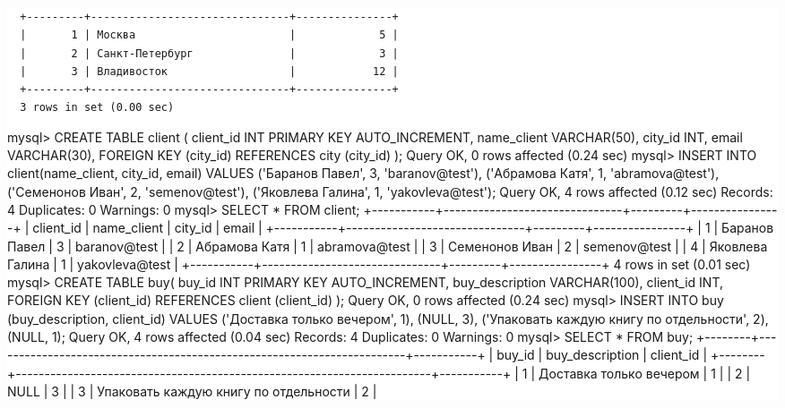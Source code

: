       +---------+-------------------------------+---------------+
      |       1 | Москва                        |             5 |
      |       2 | Санкт-Петербург               |             3 |
      |       3 | Владивосток                   |            12 |
      +---------+-------------------------------+---------------+
      3 rows in set (0.00 sec)
  mysql> CREATE TABLE client (
      client_id INT PRIMARY KEY AUTO_INCREMENT,
      name_client VARCHAR(50),
      city_id INT,
      email VARCHAR(30),
      FOREIGN KEY (city_id) REFERENCES city (city_id)
  );
      Query OK, 0 rows affected (0.24 sec)
  mysql> INSERT INTO client(name_client, city_id, email)
  VALUES
  ('Баранов Павел', 3, 'baranov@test'),
  ('Абрамова Катя', 1, 'abramova@test'),
  ('Семенонов Иван', 2, 'semenov@test'),
  ('Яковлева Галина', 1, 'yakovleva@test');
      Query OK, 4 rows affected (0.12 sec)
      Records: 4  Duplicates: 0  Warnings: 0
  mysql> SELECT * FROM client;
      +-----------+-------------------------------+---------+----------------+
      | client_id | name_client                   | city_id | email          |
      +-----------+-------------------------------+---------+----------------+
      |         1 | Баранов Павел                 |       3 | baranov@test   |
      |         2 | Абрамова Катя                 |       1 | abramova@test  |
      |         3 | Семенонов Иван                |       2 | semenov@test   |
      |         4 | Яковлева Галина               |       1 | yakovleva@test |
      +-----------+-------------------------------+---------+----------------+
      4 rows in set (0.01 sec)
  mysql> CREATE TABLE buy(
      buy_id INT PRIMARY KEY AUTO_INCREMENT,
      buy_description VARCHAR(100),
      client_id INT,
      FOREIGN KEY (client_id) REFERENCES client (client_id)
  );
      Query OK, 0 rows affected (0.24 sec)
  mysql> INSERT INTO buy (buy_description, client_id)
  VALUES
  ('Доставка только вечером', 1),
  (NULL, 3),
  ('Упаковать каждую книгу по отдельности', 2),
  (NULL, 1);
      Query OK, 4 rows affected (0.04 sec)
      Records: 4  Duplicates: 0  Warnings: 0
  mysql> SELECT * FROM buy;
      +--------+------------------------------------------------------------------------+-----------+
      | buy_id | buy_description                                                        | client_id |
      +--------+------------------------------------------------------------------------+-----------+
      |      1 | Доставка только вечером                                                |         1 |
      |      2 | NULL                                                                   |         3 |
      |      3 | Упаковать каждую книгу по отдельности                                  |         2 |